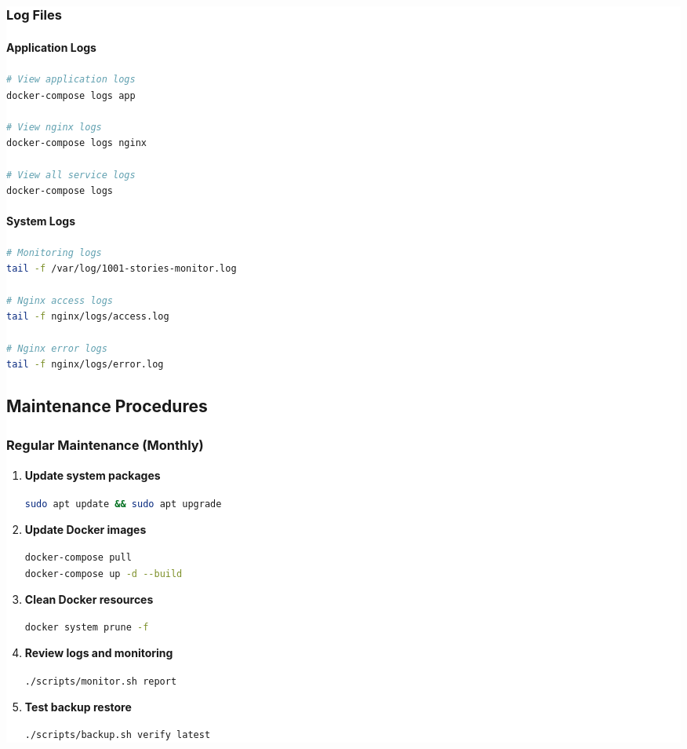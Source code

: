 ### Log Files

#### Application Logs
```bash
# View application logs
docker-compose logs app

# View nginx logs
docker-compose logs nginx

# View all service logs
docker-compose logs
```

#### System Logs
```bash
# Monitoring logs
tail -f /var/log/1001-stories-monitor.log

# Nginx access logs
tail -f nginx/logs/access.log

# Nginx error logs
tail -f nginx/logs/error.log
```

## Maintenance Procedures

### Regular Maintenance (Monthly)

1. **Update system packages**
   ```bash
   sudo apt update && sudo apt upgrade
   ```

2. **Update Docker images**
   ```bash
   docker-compose pull
   docker-compose up -d --build
   ```

3. **Clean Docker resources**
   ```bash
   docker system prune -f
   ```

4. **Review logs and monitoring**
   ```bash
   ./scripts/monitor.sh report
   ```

5. **Test backup restore**
   ```bash
   ./scripts/backup.sh verify latest
   ```
